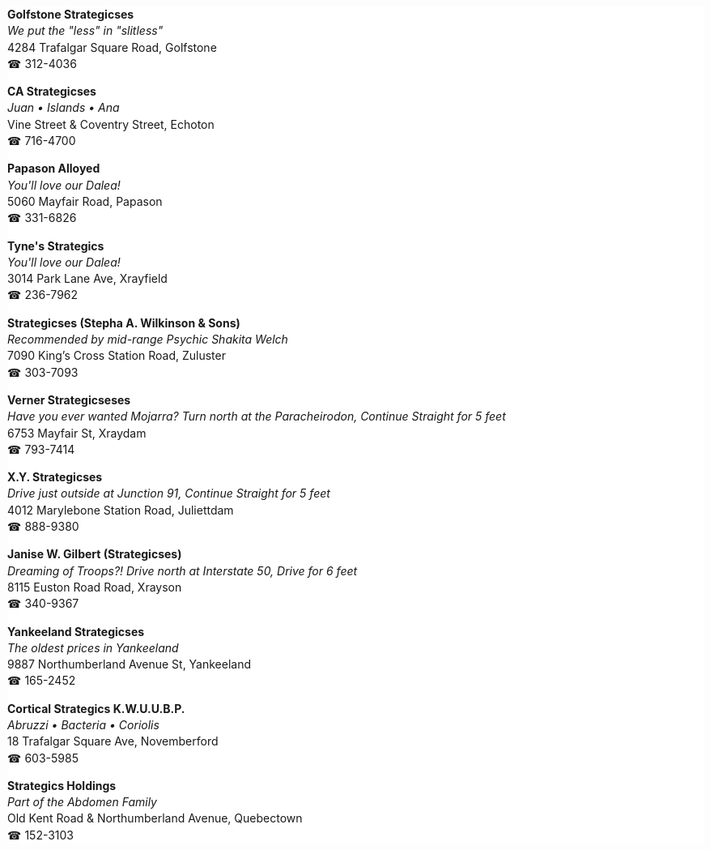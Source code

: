 **Golfstone Strategicses**  
_We put the "less" in "slitless"_  
4284 Trafalgar Square Road, Golfstone  
☎ 312-4036

**CA Strategicses**  
_Juan • Islands • Ana_  
Vine Street & Coventry Street, Echoton  
☎ 716-4700

**Papason Alloyed**  
_You'll love our Dalea!_  
5060 Mayfair Road, Papason  
☎ 331-6826

**Tyne's Strategics**  
_You'll love our Dalea!_  
3014 Park Lane Ave, Xrayfield  
☎ 236-7962

**Strategicses (Stepha A. Wilkinson & Sons)**  
_Recommended by mid-range Psychic Shakita Welch_  
7090 King’s Cross Station Road, Zuluster  
☎ 303-7093

**Verner Strategicseses**  
_Have you ever wanted Mojarra? 
Turn north at the Paracheirodon, Continue Straight for 5 feet_  
6753 Mayfair St, Xraydam  
☎ 793-7414

**X.Y. Strategicses**  
_Drive just outside at Junction 91, Continue Straight for 5 feet_  
4012 Marylebone Station Road, Juliettdam  
☎ 888-9380

**Janise W. Gilbert (Strategicses)**  
_Dreaming of Troops?! 
Drive north at Interstate 50, Drive for 6 feet_  
8115 Euston Road Road, Xrayson  
☎ 340-9367

**Yankeeland Strategicses**  
_The oldest prices in Yankeeland_  
9887 Northumberland Avenue St, Yankeeland  
☎ 165-2452

**Cortical Strategics K.W.U.U.B.P.**  
_Abruzzi • Bacteria • Coriolis_  
18 Trafalgar Square Ave, Novemberford  
☎ 603-5985

**Strategics Holdings**  
_Part of the Abdomen Family_  
Old Kent Road & Northumberland Avenue, Quebectown  
☎ 152-3103
